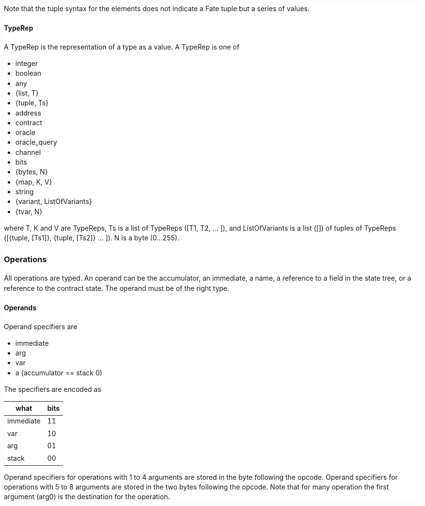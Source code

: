 Note that the tuple syntax for the elements does not indicate a Fate tuple but a series of values.

#### TypeRep

A TypeRep is the representation of a type as a value. A TypeRep is one of

* integer
* boolean
* any
* {list, T}
* {tuple, Ts}
* address
* contract
* oracle
* oracle\_query
* channel
* bits
* {bytes, N}
* {map, K, V}
* string
* {variant, ListOfVariants}
* {tvar, N}

where T, K and V are TypeReps, Ts is a list of TypeReps (\[T1, T2, ... ]), and ListOfVariants is a list (\[]) of tuples of TypeReps (\[{tuple, \[Ts1]}, {tuple, \[Ts2]} ... ]). N is a byte (0...255).

### Operations

All operations are typed. An operand can be the accumulator, an immediate, a name, a reference to a field in the state tree, or a reference to the contract state. The operand must be of the right type.

#### Operands

Operand specifiers are

* immediate
* arg
* var
* a (accumulator == stack 0)

The specifiers are encoded as

| what      | bits |
| --------- | ---- |
| immediate | 11   |
| var       | 10   |
| arg       | 01   |
| stack     | 00   |

Operand specifiers for operations with 1 to 4 arguments are stored in the byte following the opcode. Operand specifiers for operations with 5 to 8 arguments are stored in the two bytes following the opcode. Note that for many operation the first argument (arg0) is the destination for the operation.
